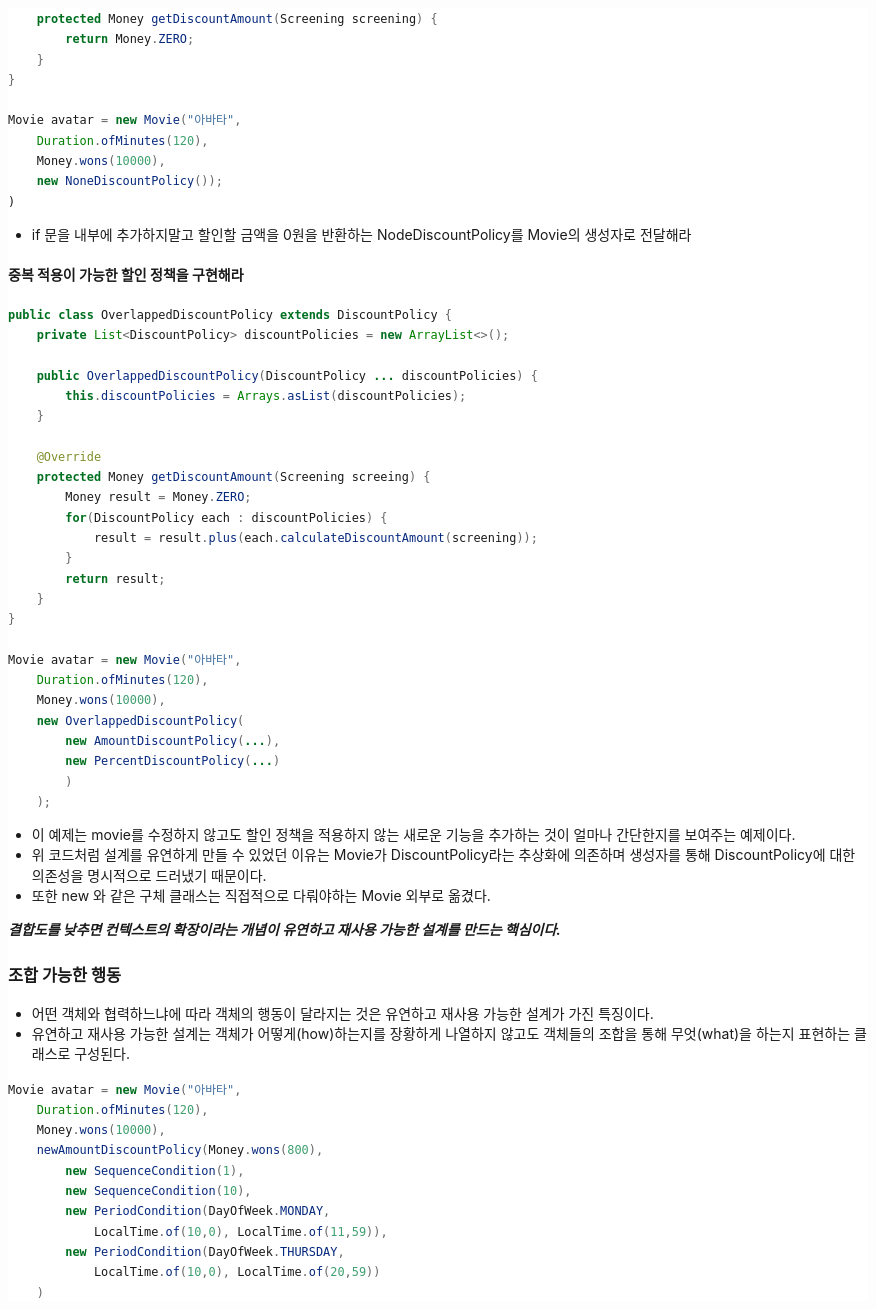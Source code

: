 ```java
	protected Money getDiscountAmount(Screening screening) {
		return Money.ZERO;
	}
}

Movie avatar = new Movie("아바타",
	Duration.ofMinutes(120),
	Money.wons(10000),
	new NoneDiscountPolicy());
)
```
- if 문을 내부에 추가하지말고 할인할 금액을 0원을 반환하는 NodeDiscountPolicy를 Movie의 생성자로 전달해라

#### 중복 적용이 가능한 할인 정책을 구현해라 
```java
public class OverlappedDiscountPolicy extends DiscountPolicy {
	private List<DiscountPolicy> discountPolicies = new ArrayList<>();

	public OverlappedDiscountPolicy(DiscountPolicy ... discountPolicies) {
		this.discountPolicies = Arrays.asList(discountPolicies);
	}

	@Override
	protected Money getDiscountAmount(Screening screeing) {
		Money result = Money.ZERO;
		for(DiscountPolicy each : discountPolicies) {
			result = result.plus(each.calculateDiscountAmount(screening));
		}
		return result;
	}
}

Movie avatar = new Movie("아바타",
	Duration.ofMinutes(120),
	Money.wons(10000),
	new OverlappedDiscountPolicy(
		new AmountDiscountPolicy(...),
		new PercentDiscountPolicy(...)
		)
	);
```
- 이 예제는 movie를 수정하지 않고도 할인 정책을 적용하지 않는 새로운 기능을 추가하는 것이 얼마나 간단한지를 보여주는 예제이다. 
- 위 코드처럼 설계를 유연하게 만들 수 있었던 이유는 Movie가 DiscountPolicy라는 추상화에 의존하며 생성자를 통해 DiscountPolicy에 대한 의존성을 명시적으로
드러냈기 때문이다. 
- 또한 new 와 같은 구체 클래스는 직접적으로 다뤄야하는 Movie 외부로 옮겼다.

_**결합도를 낮추면 컨텍스트의 확장이라는 개념이 유연하고 재사용 가능한 설계를 만드는 핵심이다.**_
### 조합 가능한 행동
- 어떤 객체와 협력하느냐에 따라 객체의 행동이 달라지는 것은 유연하고 재사용 가능한 설계가 가진 특징이다. 
- 유연하고 재사용 가능한 설계는 객체가 어떻게(how)하는지를 장황하게 나열하지 않고도 객체들의 조합을 통해 무엇(what)을 하는지 표현하는 클래스로 구성된다.
```java
Movie avatar = new Movie("아바타",
	Duration.ofMinutes(120),
	Money.wons(10000),
	newAmountDiscountPolicy(Money.wons(800),
		new SequenceCondition(1),
		new SequenceCondition(10),
 		new PeriodCondition(DayOfWeek.MONDAY,
 			LocalTime.of(10,0), LocalTime.of(11,59)),
 		new PeriodCondition(DayOfWeek.THURSDAY,
 			LocalTime.of(10,0), LocalTime.of(20,59))
	)
```